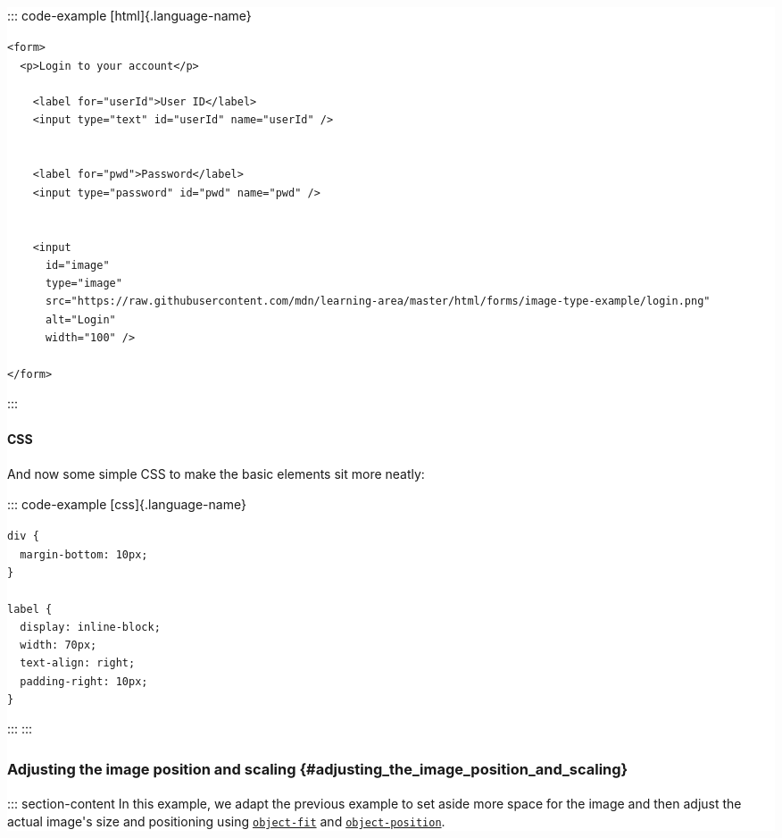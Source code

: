 ::: code-example
[html]{.language-name}

``` {signature="3xh6K1Mdh3TRerA968J6iTo4TsN32ksn2Voy70vjBRM=" data-language="html"}
<form>
  <p>Login to your account</p>
  
    <label for="userId">User ID</label>
    <input type="text" id="userId" name="userId" />
  
  
    <label for="pwd">Password</label>
    <input type="password" id="pwd" name="pwd" />
  
  
    <input
      id="image"
      type="image"
      src="https://raw.githubusercontent.com/mdn/learning-area/master/html/forms/image-type-example/login.png"
      alt="Login"
      width="100" />
  
</form>
```
:::

#### CSS

And now some simple CSS to make the basic elements sit more neatly:

::: code-example
[css]{.language-name}

``` {signature="Jzj+JKv32qycLZoApjuW4haHKs/QK4Q/KL/QT1QlBCk=" data-language="css"}
div {
  margin-bottom: 10px;
}

label {
  display: inline-block;
  width: 70px;
  text-align: right;
  padding-right: 10px;
}
```
:::
:::

### Adjusting the image position and scaling {#adjusting_the_image_position_and_scaling}

::: section-content
In this example, we adapt the previous example to set aside more space
for the image and then adjust the actual image\'s size and positioning
using
[`object-fit`](https://developer.mozilla.org/en-US/docs/Web/CSS/object-fit)
and
[`object-position`](https://developer.mozilla.org/en-US/docs/Web/CSS/object-position).
